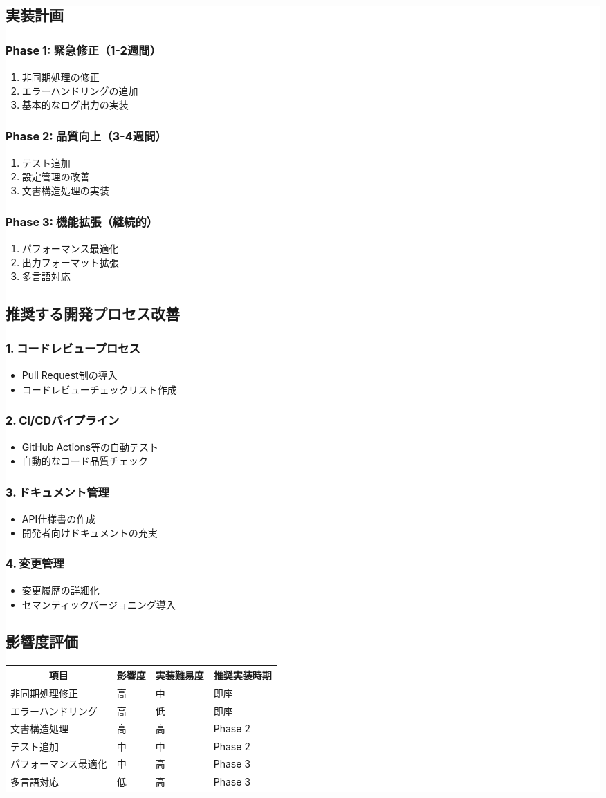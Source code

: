 ## 実装計画

### Phase 1: 緊急修正（1-2週間）
1. 非同期処理の修正
2. エラーハンドリングの追加
3. 基本的なログ出力の実装

### Phase 2: 品質向上（3-4週間）
1. テスト追加
2. 設定管理の改善
3. 文書構造処理の実装

### Phase 3: 機能拡張（継続的）
1. パフォーマンス最適化
2. 出力フォーマット拡張
3. 多言語対応

## 推奨する開発プロセス改善

### 1. コードレビュープロセス
- Pull Request制の導入
- コードレビューチェックリスト作成

### 2. CI/CDパイプライン
- GitHub Actions等の自動テスト
- 自動的なコード品質チェック

### 3. ドキュメント管理
- API仕様書の作成
- 開発者向けドキュメントの充実

### 4. 変更管理
- 変更履歴の詳細化
- セマンティックバージョニング導入

## 影響度評価

| 項目 | 影響度 | 実装難易度 | 推奨実装時期 |
|------|--------|------------|-------------|
| 非同期処理修正 | 高 | 中 | 即座 |
| エラーハンドリング | 高 | 低 | 即座 |
| 文書構造処理 | 高 | 高 | Phase 2 |
| テスト追加 | 中 | 中 | Phase 2 |
| パフォーマンス最適化 | 中 | 高 | Phase 3 |
| 多言語対応 | 低 | 高 | Phase 3 |
